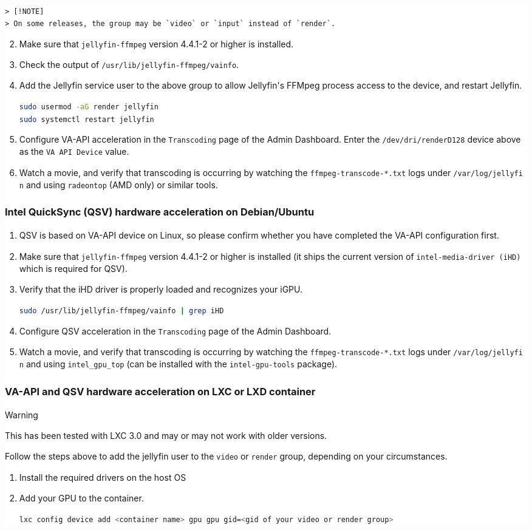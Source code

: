     > [!NOTE]
    > On some releases, the group may be `video` or `input` instead of `render`.

2. Make sure that `jellyfin-ffmpeg` version 4.4.1-2 or higher is installed.

3. Check the output of `/usr/lib/jellyfin-ffmpeg/vainfo`.

4. Add the Jellyfin service user to the above group to allow Jellyfin's FFMpeg process access to the device, and restart Jellyfin.

    ```sh
    sudo usermod -aG render jellyfin
    sudo systemctl restart jellyfin
    ```

5. Configure VA-API acceleration in the `Transcoding` page of the Admin Dashboard.
   Enter the `/dev/dri/renderD128` device above as the `VA API Device` value.

6. Watch a movie, and verify that transcoding is occurring by watching the `ffmpeg-transcode-*.txt` logs under `/var/log/jellyfin` and using `radeontop` (AMD only) or similar tools.

### Intel QuickSync (QSV) hardware acceleration on Debian/Ubuntu

1. QSV is based on VA-API device on Linux, so please confirm whether you have completed the VA-API configuration first.

2. Make sure that `jellyfin-ffmpeg` version 4.4.1-2 or higher is installed (it ships the current version of `intel-media-driver (iHD)` which is required for QSV).

3. Verify that the iHD driver is properly loaded and recognizes your iGPU.

    ```sh
    sudo /usr/lib/jellyfin-ffmpeg/vainfo | grep iHD
    ```

4. Configure QSV acceleration in the `Transcoding` page of the Admin Dashboard.

5. Watch a movie, and verify that transcoding is occurring by watching the `ffmpeg-transcode-*.txt` logs under `/var/log/jellyfin` and using `intel_gpu_top` (can be installed with the `intel-gpu-tools` package).

### VA-API and QSV hardware acceleration on LXC or LXD container

> [!WARNING]
> This has been tested with LXC 3.0 and may or may not work with older versions.

Follow the steps above to add the jellyfin user to the `video` or `render` group, depending on your circumstances.

1. Install the required drivers on the host OS

2. Add your GPU to the container.

   ```sh
   lxc config device add <container name> gpu gpu gid=<gid of your video or render group>
   ```
